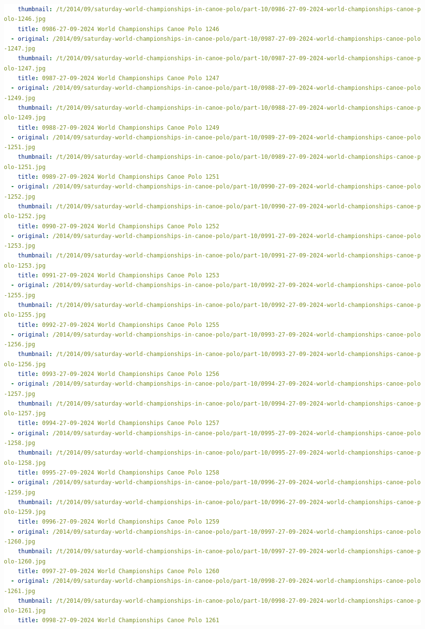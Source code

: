 ```yaml
    thumbnail: /t/2014/09/saturday-world-championships-in-canoe-polo/part-10/0986-27-09-2024-world-championships-canoe-polo-1246.jpg
    title: 0986-27-09-2024 World Championships Canoe Polo 1246
  - original: /2014/09/saturday-world-championships-in-canoe-polo/part-10/0987-27-09-2024-world-championships-canoe-polo-1247.jpg
    thumbnail: /t/2014/09/saturday-world-championships-in-canoe-polo/part-10/0987-27-09-2024-world-championships-canoe-polo-1247.jpg
    title: 0987-27-09-2024 World Championships Canoe Polo 1247
  - original: /2014/09/saturday-world-championships-in-canoe-polo/part-10/0988-27-09-2024-world-championships-canoe-polo-1249.jpg
    thumbnail: /t/2014/09/saturday-world-championships-in-canoe-polo/part-10/0988-27-09-2024-world-championships-canoe-polo-1249.jpg
    title: 0988-27-09-2024 World Championships Canoe Polo 1249
  - original: /2014/09/saturday-world-championships-in-canoe-polo/part-10/0989-27-09-2024-world-championships-canoe-polo-1251.jpg
    thumbnail: /t/2014/09/saturday-world-championships-in-canoe-polo/part-10/0989-27-09-2024-world-championships-canoe-polo-1251.jpg
    title: 0989-27-09-2024 World Championships Canoe Polo 1251
  - original: /2014/09/saturday-world-championships-in-canoe-polo/part-10/0990-27-09-2024-world-championships-canoe-polo-1252.jpg
    thumbnail: /t/2014/09/saturday-world-championships-in-canoe-polo/part-10/0990-27-09-2024-world-championships-canoe-polo-1252.jpg
    title: 0990-27-09-2024 World Championships Canoe Polo 1252
  - original: /2014/09/saturday-world-championships-in-canoe-polo/part-10/0991-27-09-2024-world-championships-canoe-polo-1253.jpg
    thumbnail: /t/2014/09/saturday-world-championships-in-canoe-polo/part-10/0991-27-09-2024-world-championships-canoe-polo-1253.jpg
    title: 0991-27-09-2024 World Championships Canoe Polo 1253
  - original: /2014/09/saturday-world-championships-in-canoe-polo/part-10/0992-27-09-2024-world-championships-canoe-polo-1255.jpg
    thumbnail: /t/2014/09/saturday-world-championships-in-canoe-polo/part-10/0992-27-09-2024-world-championships-canoe-polo-1255.jpg
    title: 0992-27-09-2024 World Championships Canoe Polo 1255
  - original: /2014/09/saturday-world-championships-in-canoe-polo/part-10/0993-27-09-2024-world-championships-canoe-polo-1256.jpg
    thumbnail: /t/2014/09/saturday-world-championships-in-canoe-polo/part-10/0993-27-09-2024-world-championships-canoe-polo-1256.jpg
    title: 0993-27-09-2024 World Championships Canoe Polo 1256
  - original: /2014/09/saturday-world-championships-in-canoe-polo/part-10/0994-27-09-2024-world-championships-canoe-polo-1257.jpg
    thumbnail: /t/2014/09/saturday-world-championships-in-canoe-polo/part-10/0994-27-09-2024-world-championships-canoe-polo-1257.jpg
    title: 0994-27-09-2024 World Championships Canoe Polo 1257
  - original: /2014/09/saturday-world-championships-in-canoe-polo/part-10/0995-27-09-2024-world-championships-canoe-polo-1258.jpg
    thumbnail: /t/2014/09/saturday-world-championships-in-canoe-polo/part-10/0995-27-09-2024-world-championships-canoe-polo-1258.jpg
    title: 0995-27-09-2024 World Championships Canoe Polo 1258
  - original: /2014/09/saturday-world-championships-in-canoe-polo/part-10/0996-27-09-2024-world-championships-canoe-polo-1259.jpg
    thumbnail: /t/2014/09/saturday-world-championships-in-canoe-polo/part-10/0996-27-09-2024-world-championships-canoe-polo-1259.jpg
    title: 0996-27-09-2024 World Championships Canoe Polo 1259
  - original: /2014/09/saturday-world-championships-in-canoe-polo/part-10/0997-27-09-2024-world-championships-canoe-polo-1260.jpg
    thumbnail: /t/2014/09/saturday-world-championships-in-canoe-polo/part-10/0997-27-09-2024-world-championships-canoe-polo-1260.jpg
    title: 0997-27-09-2024 World Championships Canoe Polo 1260
  - original: /2014/09/saturday-world-championships-in-canoe-polo/part-10/0998-27-09-2024-world-championships-canoe-polo-1261.jpg
    thumbnail: /t/2014/09/saturday-world-championships-in-canoe-polo/part-10/0998-27-09-2024-world-championships-canoe-polo-1261.jpg
    title: 0998-27-09-2024 World Championships Canoe Polo 1261
```